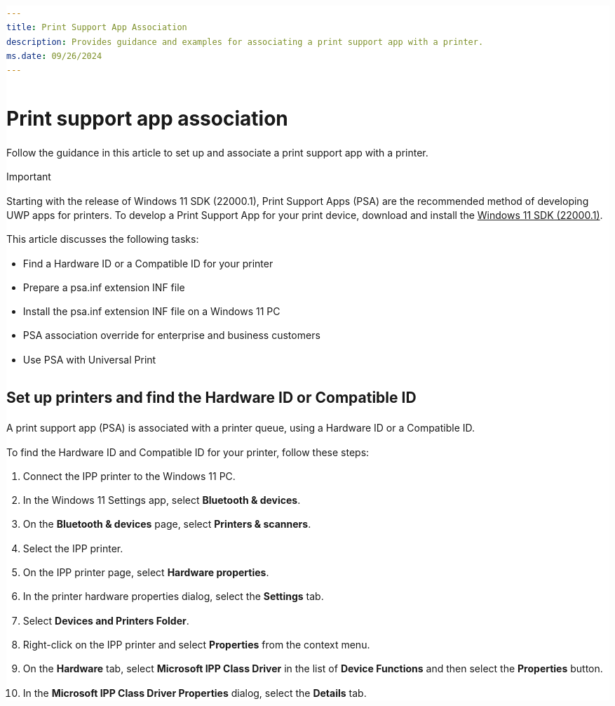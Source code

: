 ```yaml
---
title: Print Support App Association
description: Provides guidance and examples for associating a print support app with a printer.
ms.date: 09/26/2024
---
```


# Print support app association

Follow the guidance in this article to set up and associate a print support app with a printer.

> [!IMPORTANT]
> Starting with the release of Windows 11 SDK (22000.1), Print Support Apps (PSA) are the recommended method of developing UWP apps for printers. To develop a Print Support App for your print device, download and install the [Windows 11 SDK (22000.1)](https://go.microsoft.com/fwlink/?linkid=2166460).

This article discusses the following tasks:

- Find a Hardware ID or a Compatible ID for your printer

- Prepare a psa.inf extension INF file

- Install the psa.inf extension INF file on a Windows 11 PC

- PSA association override for enterprise and business customers

- Use PSA with Universal Print

## Set up printers and find the Hardware ID or Compatible ID

A print support app (PSA) is associated with a printer queue, using a Hardware ID or a Compatible ID.

To find the Hardware ID and Compatible ID for your printer, follow these steps:

1. Connect the IPP printer to the Windows 11 PC.

1. In the Windows 11 Settings app, select **Bluetooth & devices**.

1. On the **Bluetooth & devices** page, select **Printers & scanners**.

1. Select the IPP printer.

1. On the IPP printer page, select **Hardware properties**.

1. In the printer hardware properties dialog, select the **Settings** tab.

1. Select **Devices and Printers Folder**.

1. Right-click on the IPP printer and select **Properties** from the context menu.

1. On the **Hardware** tab, select **Microsoft IPP Class Driver** in the list of **Device Functions** and then select the **Properties** button.

1. In the **Microsoft IPP Class Driver Properties** dialog, select the **Details** tab.
